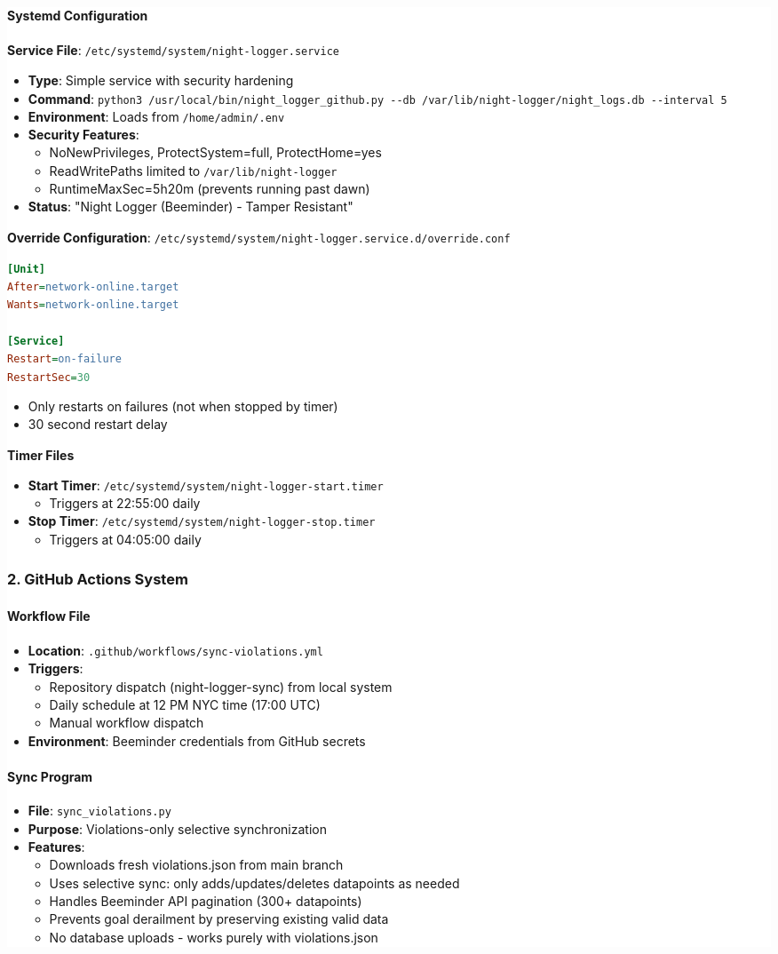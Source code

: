 ```sql
```

#### Systemd Configuration

**Service File**: `/etc/systemd/system/night-logger.service`
- **Type**: Simple service with security hardening
- **Command**: `python3 /usr/local/bin/night_logger_github.py --db /var/lib/night-logger/night_logs.db --interval 5`
- **Environment**: Loads from `/home/admin/.env`
- **Security Features**:
  - NoNewPrivileges, ProtectSystem=full, ProtectHome=yes
  - ReadWritePaths limited to `/var/lib/night-logger`
  - RuntimeMaxSec=5h20m (prevents running past dawn)
- **Status**: "Night Logger (Beeminder) - Tamper Resistant"

**Override Configuration**: `/etc/systemd/system/night-logger.service.d/override.conf`
```ini
[Unit]
After=network-online.target
Wants=network-online.target

[Service]
Restart=on-failure
RestartSec=30
```
- Only restarts on failures (not when stopped by timer)
- 30 second restart delay

**Timer Files**
- **Start Timer**: `/etc/systemd/system/night-logger-start.timer`
  - Triggers at 22:55:00 daily
- **Stop Timer**: `/etc/systemd/system/night-logger-stop.timer`
  - Triggers at 04:05:00 daily

### 2. GitHub Actions System

#### Workflow File
- **Location**: `.github/workflows/sync-violations.yml`
- **Triggers**:
  - Repository dispatch (night-logger-sync) from local system
  - Daily schedule at 12 PM NYC time (17:00 UTC)
  - Manual workflow dispatch
- **Environment**: Beeminder credentials from GitHub secrets

#### Sync Program
- **File**: `sync_violations.py`
- **Purpose**: Violations-only selective synchronization
- **Features**:
  - Downloads fresh violations.json from main branch
  - Uses selective sync: only adds/updates/deletes datapoints as needed
  - Handles Beeminder API pagination (300+ datapoints)
  - Prevents goal derailment by preserving existing valid data
  - No database uploads - works purely with violations.json
